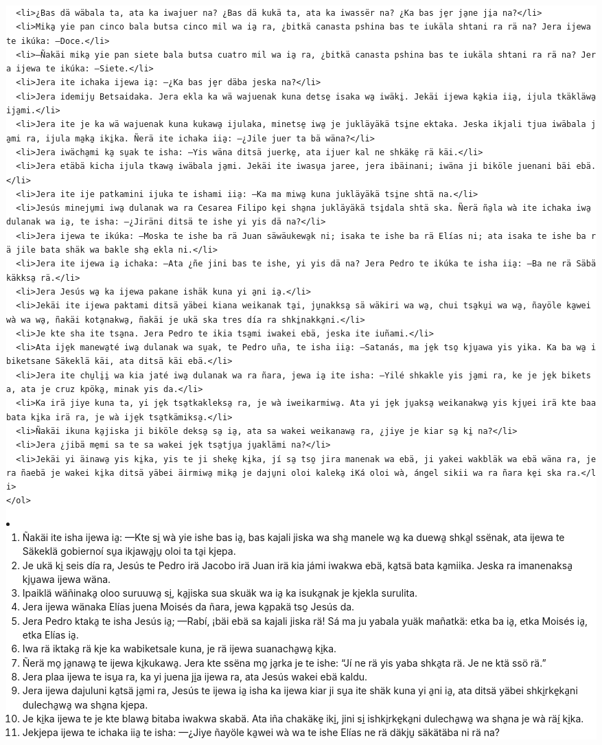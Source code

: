       <li>¿Bas dä wäbala ta, ata ka iwajuer na? ¿Bas dä kukä ta, ata ka iwassër na? ¿Ka bas je̱r ja̱ne ji̱a na?</li>
      <li>Mika̱ yie pan cinco bala butsa cinco mil wa ia̱ ra, ¿bitkä canasta pshina bas te iukäla shtani ra rä na? Jera ijewa te ikúka: —Doce.</li>
      <li>—Ñakäi mika̱ yie pan siete bala butsa cuatro mil wa ia̱ ra, ¿bitkä canasta pshina bas te iukäla shtani ra rä na? Jera ijewa te ikúka: —Siete.</li>
      <li>Jera ite ichaka ijewa ia̱: —¿Ka bas je̱r däba jeska na?</li>
      <li>Jera idemiju̱ Betsaidaka. Jera ekla ka wä wajuenak kuna detse̱ isaka wa̱ iwäki̱. Jekäi ijewa ka̱kia iia̱, ijula tkäkläwa̱ ija̱mi.</li>
      <li>Jera ite je ka wä wajuenak kuna kukawa̱ ijulaka, minetse̱ iwa̱ je jukläyäkä tsi̱ne ektaka. Jeska ikjali tjua iwäbala ja̱mi ra, ijula ma̱ka̱ iki̱ka. Ñerä ite ichaka iia̱: —¿Jile juer ta bä wäna?</li>
      <li>Jera iwächa̱mi ka̱ su̱ak te isha: —Yis wäna ditsä juerke̱, ata ijuer kal ne shkäke̱ rä käi.</li>
      <li>Jera etäbä kicha ijula tkawa̱ iwäbala ja̱mi. Jekäi ite iwasu̱a jaree, jera ibäinani; iwäna ji biköle juenani bäi ebä.</li>
      <li>Jera ite ije patkamini ijuka te ishami iia̱: —Ka ma miwa̱ kuna jukläyäkä tsi̱ne shtä na.</li>
      <li>Jesús mineju̱mi iwa̱ dulanak wa ra Cesarea Filipo ke̱i sha̱na jukläyäkä tsi̱dala shtä ska. Ñerä ña̱la wà ite ichaka iwa̱ dulanak wa ia̱, te isha: —¿Jiräni ditsä te ishe yi yis dä na?</li>
      <li>Jera ijewa te ikúka: —Moska te ishe ba rä Juan säwäukewa̱k ni; isaka te ishe ba rä Elías ni; ata isaka te ishe ba rä jile bata shäk wa bakle sha̱ ekla ni.</li>
      <li>Jera ite ijewa ia̱ ichaka: —Ata ¿ñe jini bas te ishe, yi yis dä na? Jera Pedro te ikúka te isha iia̱: —Ba ne rä Säbäkäkksa̱ rä.</li>
      <li>Jera Jesús wa̱ ka ijewa pakane ishäk kuna yi a̱ni ia̱.</li>
      <li>Jekäi ite ijewa paktami ditsä yäbei kiana weikanak ta̱i, ju̱nakksa̱ sä wäkiri wa wa̱, chui tsa̱ku̱i wa wa̱, ñayöle ka̱wei wà wa wa̱, ñakäi kota̱nakwa̱, ñakäi je ukä ska tres día ra shki̱nakka̱ni.</li>
      <li>Je kte sha ite tsa̱na. Jera Pedro te ikia tsa̱mi iwakei ebä, jeska ite iuñami.</li>
      <li>Ata ije̱k manewa̱té iwa̱ dulanak wa su̱ak, te Pedro uña, te isha iia̱: —Satanás, ma je̱k tso̱ kju̱awa yis yika. Ka ba wa̱ ibiketsane Säkeklä käi, ata ditsä käi ebä.</li>
      <li>Jera ite chu̱li̱i̱ wa kia jaté iwa̱ dulanak wa ra ñara, jewa ia̱ ite isha: —Yilé shkakle yis ja̱mi ra, ke je je̱k biketsa, ata je cruz kpöka̱, minak yis da.</li>
      <li>Ka irä jiye kuna ta, yi je̱k tsa̱tkakleksa̱ ra, je wà iweikarmiwa̱. Ata yi je̱k ju̱aksa̱ weikanakwa̱ yis kju̱ei irä kte baa bata ki̱ka irä ra, je wà ije̱k tsa̱tkämiksa̱.</li>
      <li>Ñakäi ikuna ka̱jiska ji biköle deksa̱ sa̱ ia̱, ata sa wakei weikanawa̱ ra, ¿jiye je kiar sa̱ ki̱ na?</li>
      <li>Jera ¿jibä me̱mi sa te sa wakei je̱k tsa̱tju̱a ju̱aklämi na?</li>
      <li>Jekäi yi äinawa̱ yis ki̱ka, yis te ji sheke̱ ki̱ka, jí sa̱ tso̱ jira manenak wa ebä, ji yakei wakbläk wa ebä wäna ra, jera ñaebä je wakei ki̱ka ditsä yäbei äirmiwa̱ mika̱ je daju̱ni oloi kaleka̱ iKá oloi wà, ángel sikii wa ra ñara ke̱i ska ra.</li>
    </ol>
  </li>
  <li>
    <ol>
      <li>Ñakäi ite isha ijewa ia̱: —Kte si̱ wà yie ishe bas ia̱, bas kajali jiska wa sha̱ manele wa̱ ka duewa̱ shka̱l ssënak, ata ijewa te Säkeklä gobiernoí su̱a ikjawa̱ju̱ oloi ta ta̱i kjepa.</li>
      <li>Je ukä ki̱ seis día ra, Jesús te Pedro irä Jacobo irä Juan irä kia jámi iwakwa ebä, ka̱tsä bata ka̱miika. Jeska ra imanenaksa̱ kju̱awa ijewa wäna.</li>
      <li>Ipaiklä wäñinaka̱ oloo suruuwa̱ si̱, ka̱jiska sua skuäk wa ia̱ ka isuka̱nak je kjekla surulita.</li>
      <li>Jera ijewa wänaka Elías juena Moisés da ñara, jewa ka̱pakä tso̱ Jesús da.</li>
      <li>Jera Pedro ktaka̱ te isha Jesús ia̱; —Rabí, ¡bäi ebä sa kajali jiska rä! Sá ma ju yabala yuäk mañatkä: etka ba ia̱, etka Moisés ia̱, etka Elías ia̱.</li>
      <li>Iwa rä iktaka̱ rä kje ka wabiketsale kuna, je rä ijewa suanacha̱wa̱ ki̱ka.</li>
      <li>Ñerä mo̱ ja̱nawa̱ te ijewa ki̱kukawa̱. Jera kte ssëna mo̱ ja̱rka je te ishe: “Jí ne rä yis yaba shka̱ta rä. Je ne ktä ssö rä.”</li>
      <li>Jera plaa ijewa te isu̱a ra, ka yi juena ji̱a ijewa ra, ata Jesús wakei ebä kaldu.</li>
      <li>Jera ijewa dajuluni ka̱tsä ja̱mi ra, Jesús te ijewa ia̱ isha ka ijewa kiar ji su̱a ite shäk kuna yi a̱ni ia̱, ata ditsä yäbei shki̱rke̱ka̱ni dulecha̱wa̱ wa sha̱na kjepa.</li>
      <li>Je ki̱ka ijewa te je kte blawa̱ bitaba iwakwa skabä. Ata iña chakäke̱ iki̱, jini si̱ ishki̱rke̱ka̱ni dulecha̱wa̱ wa sha̱na je wà räí̱ ki̱ka.</li>
      <li>Jekjepa ijewa te ichaka iia̱ te isha: —¿Jiye ñayöle ka̱wei wà wa te ishe Elías ne rä däkju̱ säkätäba ni rä na?</li>